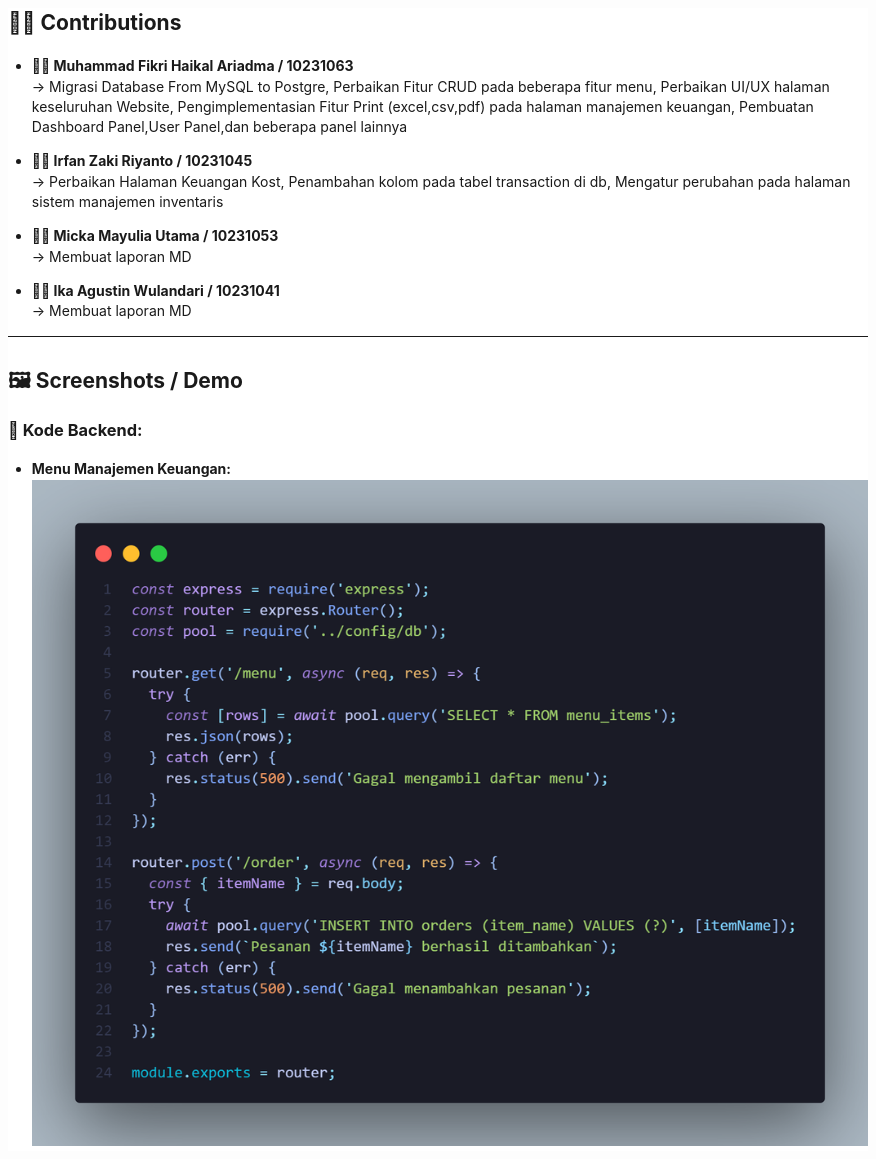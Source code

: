 ## 👨‍💻 Contributions  

- **🧑‍🎨 Muhammad Fikri Haikal Ariadma / 10231063**  
  → Migrasi Database From MySQL to Postgre, Perbaikan Fitur CRUD pada beberapa fitur menu, Perbaikan UI/UX halaman keseluruhan Website, Pengimplementasian Fitur Print (excel,csv,pdf) pada halaman manajemen keuangan, Pembuatan Dashboard Panel,User Panel,dan beberapa panel lainnya

- **🧑‍💻 Irfan Zaki Riyanto / 10231045**  
  → Perbaikan Halaman Keuangan Kost, Penambahan kolom pada tabel transaction di db, Mengatur perubahan pada halaman sistem manajemen inventaris

- **👩‍🎨 Micka Mayulia Utama / 10231053**  
  → Membuat laporan MD

- **👩‍💼 Ika Agustin Wulandari / 10231041**  
  → Membuat laporan MD
---

## 🖼️ Screenshots / Demo  

### 📎 **Kode Backend:**  

- **Menu Manajemen Keuangan:**  
  ![API CoffeeShop](./Image/KodeBackendCoffeeShop.png) 